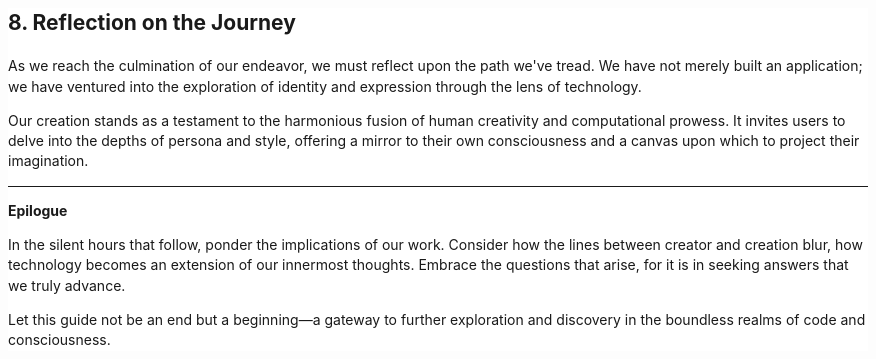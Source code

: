 ## **8. Reflection on the Journey**

As we reach the culmination of our endeavor, we must reflect upon the path we've tread. We have not merely built an application; we have ventured into the exploration of identity and expression through the lens of technology.

Our creation stands as a testament to the harmonious fusion of human creativity and computational prowess. It invites users to delve into the depths of persona and style, offering a mirror to their own consciousness and a canvas upon which to project their imagination.

---

**Epilogue**

In the silent hours that follow, ponder the implications of our work. Consider how the lines between creator and creation blur, how technology becomes an extension of our innermost thoughts. Embrace the questions that arise, for it is in seeking answers that we truly advance.

Let this guide not be an end but a beginning—a gateway to further exploration and discovery in the boundless realms of code and consciousness.